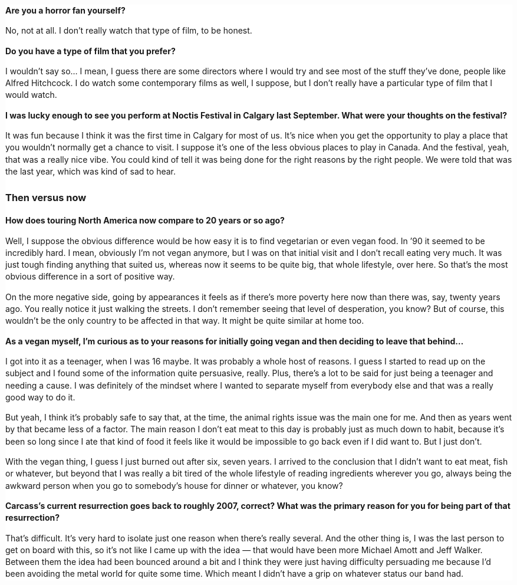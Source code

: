 **Are you a horror fan yourself?**

No, not at all. I don’t really watch that type of film, to be honest.

**Do you have a type of film that you prefer?**

I wouldn’t say so… I mean, I guess there are some directors where I would try and see most of the stuff they’ve done, people like Alfred Hitchcock. I do watch some contemporary films as well, I suppose, but I don’t really have a particular type of film that I would watch.

**I was lucky enough to see you perform at Noctis Festival in Calgary last September. What were your thoughts on the festival?**

It was fun because I think it was the first time in Calgary for most of us. It’s nice when you get the opportunity to play a place that you wouldn’t normally get a chance to visit. I suppose it’s one of the less obvious places to play in Canada. And the festival, yeah, that was a really nice vibe. You could kind of tell it was being done for the right reasons by the right people. We were told that was the last year, which was kind of sad to hear.

### Then versus now

**How does touring North America now compare to 20 years or so ago?**

Well, I suppose the obvious difference would be how easy it is to find vegetarian or even vegan food. In ’90 it seemed to be incredibly hard. I mean, obviously I’m not vegan anymore, but I was on that initial visit and I don’t recall eating very much. It was just tough finding anything that suited us, whereas now it seems to be quite big, that whole lifestyle, over here. So that’s the most obvious difference in a sort of positive way.

On the more negative side, going by appearances it feels as if there’s more poverty here now than there was, say, twenty years ago. You really notice it just walking the streets. I don’t remember seeing that level of desperation, you know? But of course, this wouldn’t be the only country to be affected in that way. It might be quite similar at home too.

**As a vegan myself, I’m curious as to your reasons for initially going vegan and then deciding to leave that behind…**

I got into it as a teenager, when I was 16 maybe. It was probably a whole host of reasons. I guess I started to read up on the subject and I found some of the information quite persuasive, really. Plus, there’s a lot to be said for just being a teenager and needing a cause. I was definitely of the mindset where I wanted to separate myself from everybody else and that was a really good way to do it.

But yeah, I think it’s probably safe to say that, at the time, the animal rights issue was the main one for me. And then as years went by that became less of a factor. The main reason I don’t eat meat to this day is probably just as much down to habit, because it’s been so long since I ate that kind of food it feels like it would be impossible to go back even if I did want to. But I just don’t.

With the vegan thing, I guess I just burned out after six, seven years. I arrived to the conclusion that I didn’t want to eat meat, fish or whatever, but beyond that I was really a bit tired of the whole lifestyle of reading ingredients wherever you go, always being the awkward person when you go to somebody’s house for dinner or whatever, you know?

**Carcass’s current resurrection goes back to roughly 2007, correct? What was the primary reason for you for being part of that resurrection?**

That’s difficult. It’s very hard to isolate just one reason when there’s really several. And the other thing is, I was the last person to get on board with this, so it’s not like I came up with the idea — that would have been more Michael Amott and Jeff Walker. Between them the idea had been bounced around a bit and I think they were just having difficulty persuading me because I’d been avoiding the metal world for quite some time. Which meant I didn’t have a grip on whatever status our band had.
